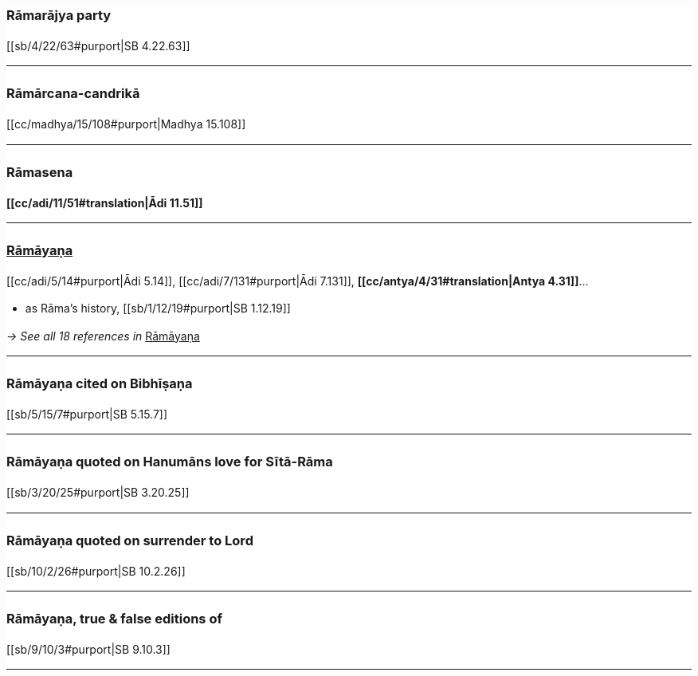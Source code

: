 ### Rāmarājya party

[[sb/4/22/63#purport|SB 4.22.63]]


---

### Rāmārcana-candrikā

[[cc/madhya/15/108#purport|Madhya 15.108]]


---

### Rāmasena

**[[cc/adi/11/51#translation|Ādi 11.51]]**


---

### [Rāmāyaṇa](entries/ramayana.md)

[[cc/adi/5/14#purport|Ādi 5.14]], [[cc/adi/7/131#purport|Ādi 7.131]], **[[cc/antya/4/31#translation|Antya 4.31]]**...

* as Rāma’s history, [[sb/1/12/19#purport|SB 1.12.19]]

*→ See all 18 references in* [Rāmāyaṇa](entries/ramayana.md)

---

### Rāmāyaṇa cited on Bibhīṣaṇa

[[sb/5/15/7#purport|SB 5.15.7]]


---

### Rāmāyaṇa quoted on Hanumāns love for Sītā-Rāma

[[sb/3/20/25#purport|SB 3.20.25]]


---

### Rāmāyaṇa quoted on surrender to Lord

[[sb/10/2/26#purport|SB 10.2.26]]


---

### Rāmāyaṇa, true & false editions of

[[sb/9/10/3#purport|SB 9.10.3]]


---